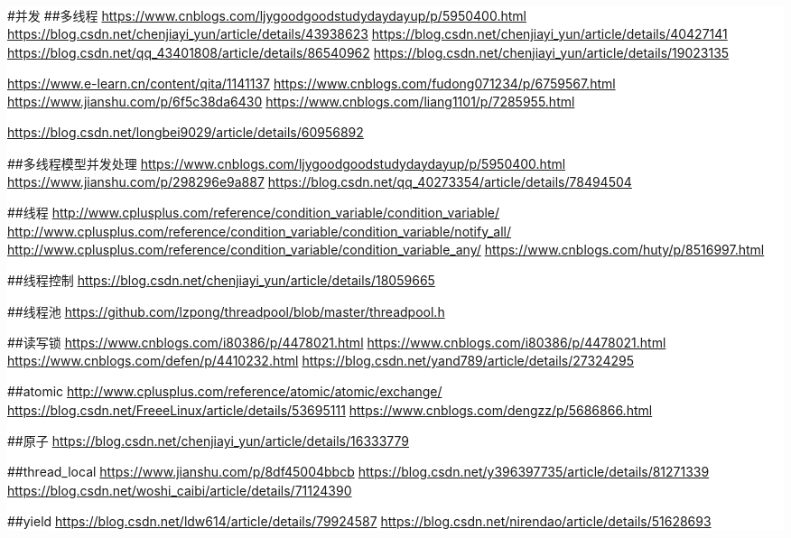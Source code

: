 

#并发
##多线程
https://www.cnblogs.com/ljygoodgoodstudydaydayup/p/5950400.html
https://blog.csdn.net/chenjiayi_yun/article/details/43938623
https://blog.csdn.net/chenjiayi_yun/article/details/40427141
https://blog.csdn.net/qq_43401808/article/details/86540962
https://blog.csdn.net/chenjiayi_yun/article/details/19023135

https://www.e-learn.cn/content/qita/1141137
https://www.cnblogs.com/fudong071234/p/6759567.html
https://www.jianshu.com/p/6f5c38da6430
https://www.cnblogs.com/liang1101/p/7285955.html

https://blog.csdn.net/longbei9029/article/details/60956892

##多线程模型并发处理
https://www.cnblogs.com/ljygoodgoodstudydaydayup/p/5950400.html
https://www.jianshu.com/p/298296e9a887
https://blog.csdn.net/qq_40273354/article/details/78494504

##线程
http://www.cplusplus.com/reference/condition_variable/condition_variable/
http://www.cplusplus.com/reference/condition_variable/condition_variable/notify_all/
http://www.cplusplus.com/reference/condition_variable/condition_variable_any/
https://www.cnblogs.com/huty/p/8516997.html

##线程控制
https://blog.csdn.net/chenjiayi_yun/article/details/18059665

##线程池
https://github.com/lzpong/threadpool/blob/master/threadpool.h



##读写锁
https://www.cnblogs.com/i80386/p/4478021.html
https://www.cnblogs.com/i80386/p/4478021.html
https://www.cnblogs.com/defen/p/4410232.html
https://blog.csdn.net/yand789/article/details/27324295

##atomic
http://www.cplusplus.com/reference/atomic/atomic/exchange/
https://blog.csdn.net/FreeeLinux/article/details/53695111
https://www.cnblogs.com/dengzz/p/5686866.html

##原子
https://blog.csdn.net/chenjiayi_yun/article/details/16333779

##thread_local
https://www.jianshu.com/p/8df45004bbcb
https://blog.csdn.net/y396397735/article/details/81271339
https://blog.csdn.net/woshi_caibi/article/details/71124390

##yield
https://blog.csdn.net/ldw614/article/details/79924587
https://blog.csdn.net/nirendao/article/details/51628693
